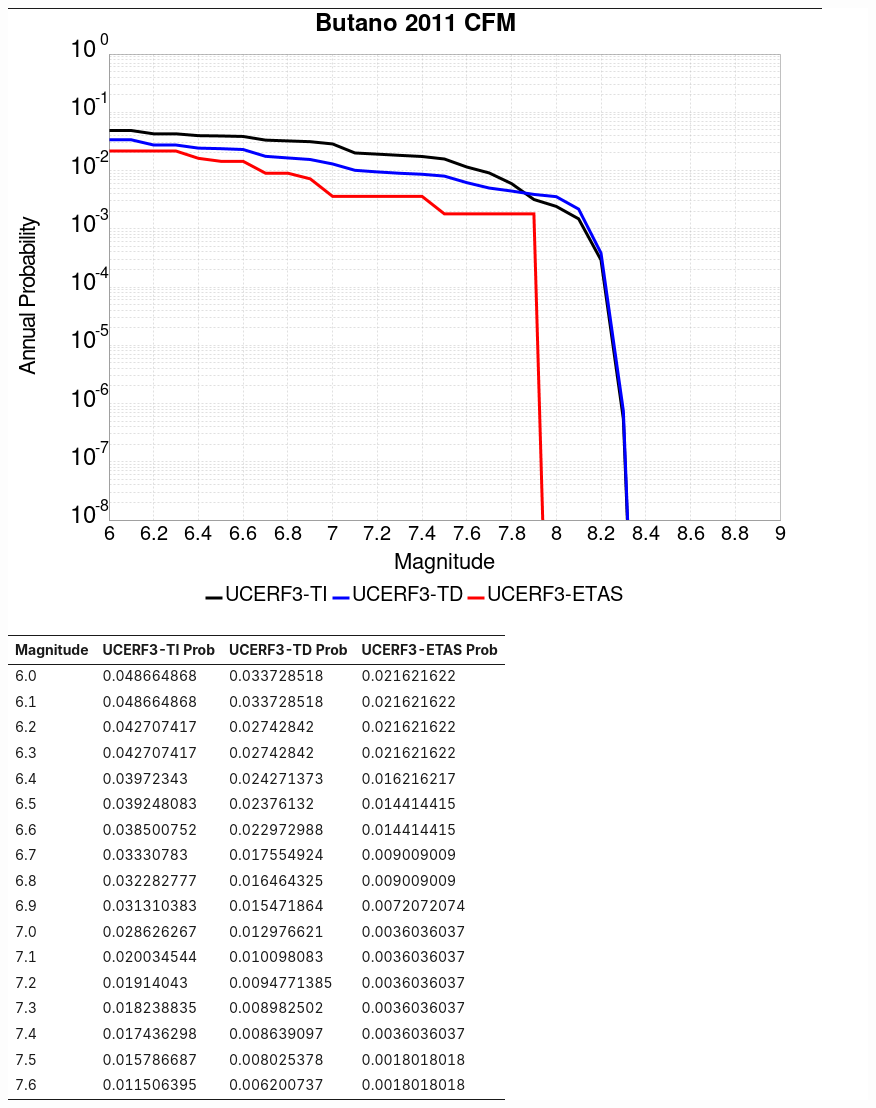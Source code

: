| ![MPD](Butano_2011_CFM.png) |
|-----|

| Magnitude | UCERF3-TI Prob | UCERF3-TD Prob | UCERF3-ETAS Prob |
|-----|-----|-----|-----|
| 6.0 | 0.048664868 | 0.033728518 | 0.021621622 |
| 6.1 | 0.048664868 | 0.033728518 | 0.021621622 |
| 6.2 | 0.042707417 | 0.02742842 | 0.021621622 |
| 6.3 | 0.042707417 | 0.02742842 | 0.021621622 |
| 6.4 | 0.03972343 | 0.024271373 | 0.016216217 |
| 6.5 | 0.039248083 | 0.02376132 | 0.014414415 |
| 6.6 | 0.038500752 | 0.022972988 | 0.014414415 |
| 6.7 | 0.03330783 | 0.017554924 | 0.009009009 |
| 6.8 | 0.032282777 | 0.016464325 | 0.009009009 |
| 6.9 | 0.031310383 | 0.015471864 | 0.0072072074 |
| 7.0 | 0.028626267 | 0.012976621 | 0.0036036037 |
| 7.1 | 0.020034544 | 0.010098083 | 0.0036036037 |
| 7.2 | 0.01914043 | 0.0094771385 | 0.0036036037 |
| 7.3 | 0.018238835 | 0.008982502 | 0.0036036037 |
| 7.4 | 0.017436298 | 0.008639097 | 0.0036036037 |
| 7.5 | 0.015786687 | 0.008025378 | 0.0018018018 |
| 7.6 | 0.011506395 | 0.006200737 | 0.0018018018 |